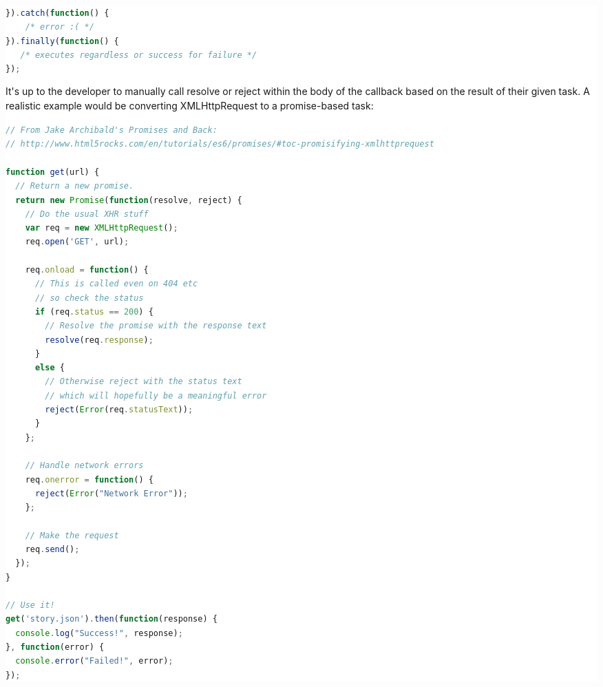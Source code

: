 ```javascript
}).catch(function() {
    /* error :( */
}).finally(function() {
   /* executes regardless or success for failure */ 
});
```

It's up to the developer to manually call resolve or reject within the body of the callback based on the result of their given task. A realistic example would be converting XMLHttpRequest to a promise-based task:

```javascript
// From Jake Archibald's Promises and Back:
// http://www.html5rocks.com/en/tutorials/es6/promises/#toc-promisifying-xmlhttprequest

function get(url) {
  // Return a new promise.
  return new Promise(function(resolve, reject) {
    // Do the usual XHR stuff
    var req = new XMLHttpRequest();
    req.open('GET', url);

    req.onload = function() {
      // This is called even on 404 etc
      // so check the status
      if (req.status == 200) {
        // Resolve the promise with the response text
        resolve(req.response);
      }
      else {
        // Otherwise reject with the status text
        // which will hopefully be a meaningful error
        reject(Error(req.statusText));
      }
    };

    // Handle network errors
    req.onerror = function() {
      reject(Error("Network Error"));
    };

    // Make the request
    req.send();
  });
}

// Use it!
get('story.json').then(function(response) {
  console.log("Success!", response);
}, function(error) {
  console.error("Failed!", error);
});
```
